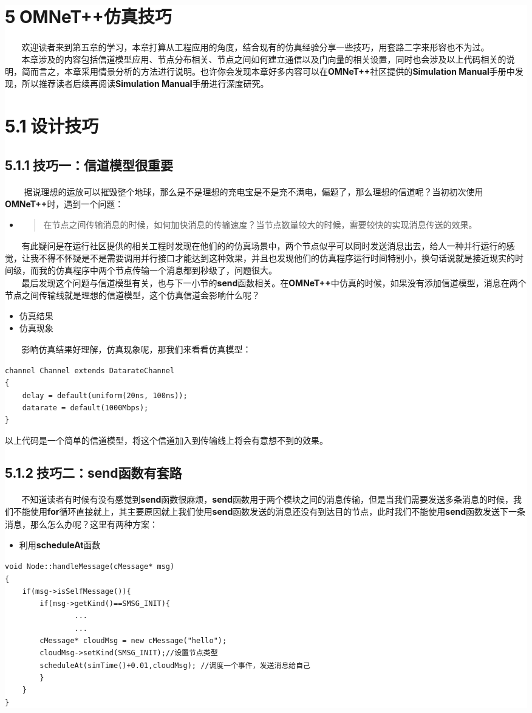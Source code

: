 # 5 OMNeT++仿真技巧

&#160; &#160; &#160; &#160;欢迎读者来到第五章的学习，本章打算从工程应用的角度，结合现有的仿真经验分享一些技巧，用套路二字来形容也不为过。</br>
&#160; &#160; &#160; &#160;本章涉及的内容包括信道模型应用、节点分布相关、节点之间如何建立通信以及门向量的相关设置，同时也会涉及以上代码相关的说明，简而言之，本章采用情景分析的方法进行说明。也许你会发现本章好多内容可以在<b>OMNeT++</b>社区提供的<b>Simulation Manual</b>手册中发现，所以推荐读者后续再阅读<b>Simulation Manual</b>手册进行深度研究。

# 5.1 设计技巧

## 5.1.1 技巧一：信道模型很重要

 &#160; &#160; &#160; &#160;据说理想的运放可以摧毁整个地球，那么是不是理想的充电宝是不是充不满电，偏题了，那么理想的信道呢？当初初次使用<b>OMNeT++</b>时，遇到一个问题：

- >在节点之间传输消息的时候，如何加快消息的传输速度？当节点数量较大的时候，需要较快的实现消息传送的效果。

&#160; &#160; &#160; &#160;有此疑问是在运行社区提供的相关工程时发现在他们的的仿真场景中，两个节点似乎可以同时发送消息出去，给人一种并行运行的感觉，让我不得不怀疑是不是需要调用并行接口才能达到这种效果，并且也发现他们的仿真程序运行时间特别小，换句话说就是接近现实的时间级，而我的仿真程序中两个节点传输一个消息都到秒级了，问题很大。</br>
&#160; &#160; &#160; &#160;最后发现这个问题与信道模型有关，也与下一小节的<b>send</b>函数相关。在<b>OMNeT++</b>中仿真的时候，如果没有添加信道模型，消息在两个节点之间传输线就是理想的信道模型，这个仿真信道会影响什么呢？

-   仿真结果
-   仿真现象

&#160; &#160; &#160; &#160;影响仿真结果好理解，仿真现象呢，那我们来看看仿真模型：

```c,caption=My first C program,label=src-hello-c
channel Channel extends DatarateChannel
{
    delay = default(uniform(20ns, 100ns));
    datarate = default(1000Mbps);
}
```

以上代码是一个简单的信道模型，将这个信道加入到传输线上将会有意想不到的效果。

## 5.1.2 技巧二：send函数有套路

&#160; &#160; &#160; &#160;不知道读者有时候有没有感觉到<b>send</b>函数很麻烦，<b>send</b>函数用于两个模块之间的消息传输，但是当我们需要发送多条消息的时候，我们不能使用<b>for</b>循环直接就上，其主要原因就上我们使用<b>send</b>函数发送的消息还没有到达目的节点，此时我们不能使用<b>send</b>函数发送下一条消息，那么怎么办呢？这里有两种方案：

-   利用<b>scheduleAt</b>函数

```c,caption=My first C program,label=src-hello-c
void Node::handleMessage(cMessage* msg)
{
    if(msg->isSelfMessage()){
        if(msg->getKind()==SMSG_INIT){
                ...
                ...
		cMessage* cloudMsg = new cMessage("hello");
		cloudMsg->setKind(SMSG_INIT);//设置节点类型
		scheduleAt(simTime()+0.01,cloudMsg); //调度一个事件，发送消息给自己
        }
    }
}
```
